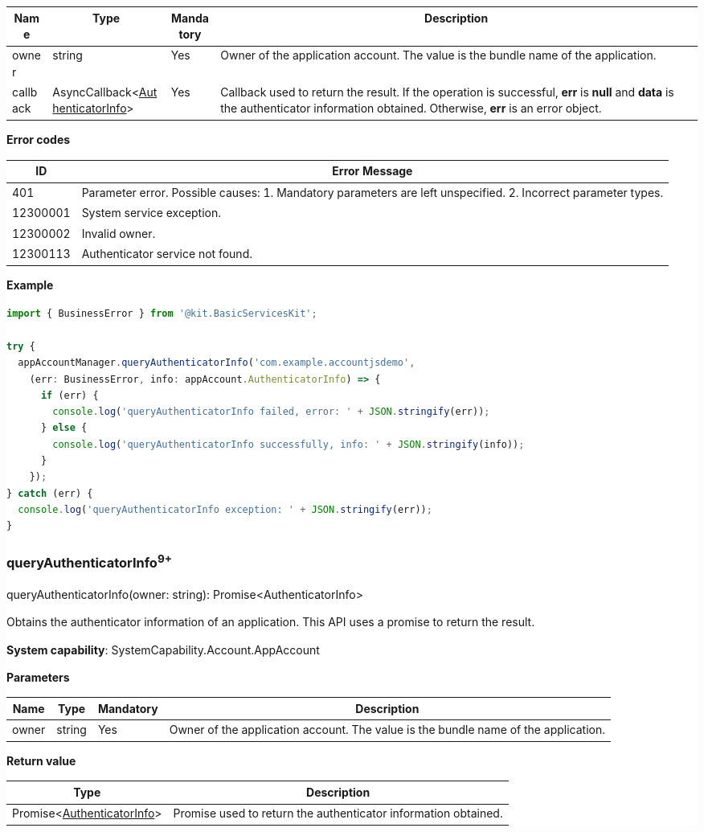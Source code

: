 | Name     | Type                                    | Mandatory  | Description         |
| -------- | -------------------------------------- | ---- | ----------- |
| owner    | string                                 | Yes   | Owner of the application account. The value is the bundle name of the application.|
| callback | AsyncCallback&lt;[AuthenticatorInfo](#authenticatorinfo8)&gt; | Yes   | Callback used to return the result. If the operation is successful, **err** is **null** and **data** is the authenticator information obtained. Otherwise, **err** is an error object.   |

**Error codes**

| ID| Error Message|
| ------- | -------|
| 401 |Parameter error. Possible causes: 1. Mandatory parameters are left unspecified. 2. Incorrect parameter types. |
| 12300001 | System service exception. |
| 12300002 | Invalid owner. |
| 12300113 | Authenticator service not found. |

**Example**

  ```ts
  import { BusinessError } from '@kit.BasicServicesKit';
  
  try {
    appAccountManager.queryAuthenticatorInfo('com.example.accountjsdemo',
      (err: BusinessError, info: appAccount.AuthenticatorInfo) => {
        if (err) {
          console.log('queryAuthenticatorInfo failed, error: ' + JSON.stringify(err));
        } else {
          console.log('queryAuthenticatorInfo successfully, info: ' + JSON.stringify(info));
        }
      });
  } catch (err) {
    console.log('queryAuthenticatorInfo exception: ' + JSON.stringify(err));
  }
  ```

### queryAuthenticatorInfo<sup>9+</sup>

queryAuthenticatorInfo(owner: string): Promise&lt;AuthenticatorInfo&gt;

Obtains the authenticator information of an application. This API uses a promise to return the result.

**System capability**: SystemCapability.Account.AppAccount

**Parameters**

| Name  | Type    | Mandatory  | Description         |
| ----- | ------ | ---- | ----------- |
| owner | string | Yes   | Owner of the application account. The value is the bundle name of the application.|

**Return value**

| Type                              | Description                   |
| -------------------------------- | --------------------- |
| Promise&lt;[AuthenticatorInfo](#authenticatorinfo8)&gt; | Promise used to return the authenticator information obtained.|
